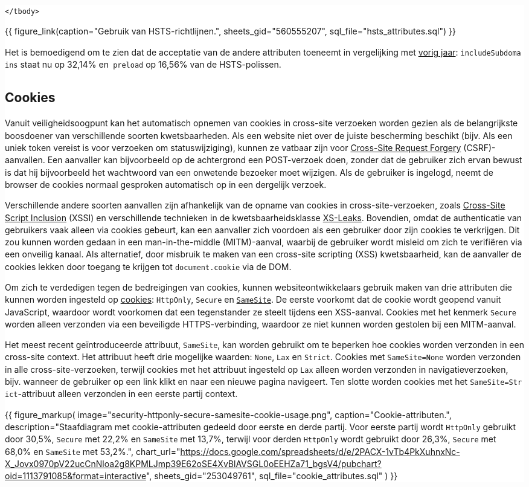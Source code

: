     </tbody>
  </table>
<figcaption>{{ figure_link(caption="Gebruik van HSTS-richtlijnen.", sheets_gid="560555207", sql_file="hsts_attributes.sql") }}</figcaption>
</figure>

Het is bemoedigend om te zien dat de acceptatie van de andere attributen toeneemt in vergelijking met [vorig jaar](../2019/security#http-strict-transport-security): `includeSubdomains` staat nu op 32,14% en` preload` op 16,56% van de HSTS-polissen.

## Cookies

Vanuit veiligheidsoogpunt kan het automatisch opnemen van cookies in cross-site verzoeken worden gezien als de belangrijkste boosdoener van verschillende soorten kwetsbaarheden. Als een website niet over de juiste bescherming beschikt (bijv. Als een uniek token vereist is voor verzoeken om statuswijziging), kunnen ze vatbaar zijn voor <a hreflang="en" href="https://owasp.org/www-community/attacks/csrf"><span lang="en">Cross-Site Request Forgery</span></a> (CSRF)-aanvallen. Een aanvaller kan bijvoorbeeld op de achtergrond een POST-verzoek doen, zonder dat de gebruiker zich ervan bewust is dat hij bijvoorbeeld het wachtwoord van een onwetende bezoeker moet wijzigen. Als de gebruiker is ingelogd, neemt de browser de cookies normaal gesproken automatisch op in een dergelijk verzoek.

Verschillende andere soorten aanvallen zijn afhankelijk van de opname van cookies in cross-site-verzoeken, zoals <a hreflang="en" href="https://www.usenix.org/system/files/conference/usenixsecurity15/sec15-paper-lekies.pdf"><span lang="en">Cross-Site Script Inclusion</span></a> (XSSI) en verschillende technieken in de kwetsbaarheidsklasse <a hreflang="en" href="https://xsleaks.dev/">XS-Leaks</a>. Bovendien, omdat de authenticatie van gebruikers vaak alleen via cookies gebeurt, kan een aanvaller zich voordoen als een gebruiker door zijn cookies te verkrijgen. Dit zou kunnen worden gedaan in een man-in-the-middle (MITM)-aanval, waarbij de gebruiker wordt misleid om zich te verifiëren via een onveilig kanaal. Als alternatief, door misbruik te maken van een cross-site scripting (XSS) kwetsbaarheid, kan de aanvaller de cookies lekken door toegang te krijgen tot `document.cookie` via de DOM.

Om zich te verdedigen tegen de bedreigingen van cookies, kunnen websiteontwikkelaars gebruik maken van drie attributen die kunnen worden ingesteld op [cookies](https://developer.mozilla.org/en-US/docs/Web/HTTP/Cookies): `HttpOnly`, `Secure` en <a hreflang="en" href="https://web.dev/samesite-cookies-explained/">`SameSite`</a>. De eerste voorkomt dat de cookie wordt geopend vanuit JavaScript, waardoor wordt voorkomen dat een tegenstander ze steelt tijdens een XSS-aanval. Cookies met het kenmerk `Secure` worden alleen verzonden via een beveiligde HTTPS-verbinding, waardoor ze niet kunnen worden gestolen bij een MITM-aanval.

Het meest recent geïntroduceerde attribuut, `SameSite`, kan worden gebruikt om te beperken hoe cookies worden verzonden in een cross-site context. Het attribuut heeft drie mogelijke waarden: `None`, `Lax` en `Strict`. Cookies met `SameSite=None` worden verzonden in alle cross-site-verzoeken, terwijl cookies met het attribuut ingesteld op `Lax` alleen worden verzonden in navigatieverzoeken, bijv. wanneer de gebruiker op een link klikt en naar een nieuwe pagina navigeert. Ten slotte worden cookies met het `SameSite=Strict`-attribuut alleen verzonden in een eerste partij context.

{{ figure_markup(
  image="security-httponly-secure-samesite-cookie-usage.png",
  caption="Cookie-attributen.",
  description="Staafdiagram met cookie-attributen gedeeld door eerste en derde partij. Voor eerste partij wordt `HttpOnly` gebruikt door 30,5%, `Secure` met 22,2% en `SameSite` met 13,7%, terwijl voor derden `HttpOnly` wordt gebruikt door 26,3%, `Secure` met 68,0% en `SameSite` met 53,2%.",
  chart_url="https://docs.google.com/spreadsheets/d/e/2PACX-1vTb4PkXuhnxNc-X_Jovx0970pV22ucCnNloa2g8KPMLJmp39E62oSE4XvBlAVSGL0oEEHZa71_bgsV4/pubchart?oid=1113791085&format=interactive",
  sheets_gid="253049761",
  sql_file="cookie_attributes.sql"
) }}
